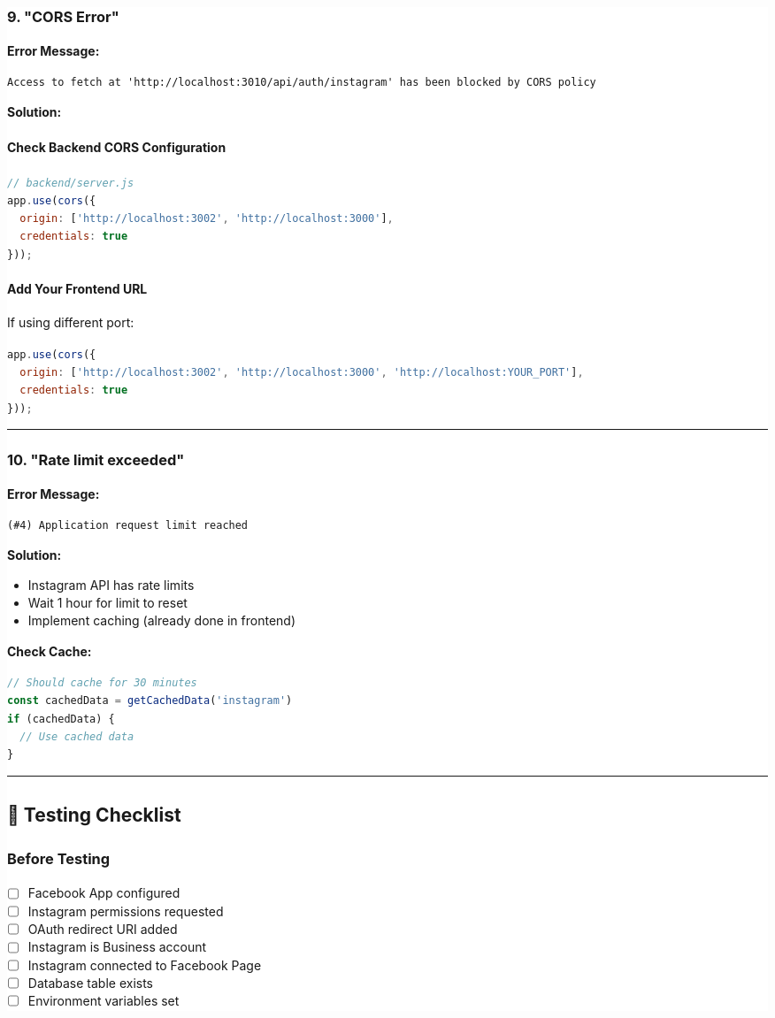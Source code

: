 ### 9. "CORS Error"

**Error Message:**
```
Access to fetch at 'http://localhost:3010/api/auth/instagram' has been blocked by CORS policy
```

**Solution:**

#### Check Backend CORS Configuration
```javascript
// backend/server.js
app.use(cors({
  origin: ['http://localhost:3002', 'http://localhost:3000'],
  credentials: true
}));
```

#### Add Your Frontend URL
If using different port:
```javascript
app.use(cors({
  origin: ['http://localhost:3002', 'http://localhost:3000', 'http://localhost:YOUR_PORT'],
  credentials: true
}));
```

---

### 10. "Rate limit exceeded"

**Error Message:**
```
(#4) Application request limit reached
```

**Solution:**
- Instagram API has rate limits
- Wait 1 hour for limit to reset
- Implement caching (already done in frontend)

**Check Cache:**
```javascript
// Should cache for 30 minutes
const cachedData = getCachedData('instagram')
if (cachedData) {
  // Use cached data
}
```

---

## 🧪 Testing Checklist

### Before Testing
- [ ] Facebook App configured
- [ ] Instagram permissions requested
- [ ] OAuth redirect URI added
- [ ] Instagram is Business account
- [ ] Instagram connected to Facebook Page
- [ ] Database table exists
- [ ] Environment variables set
